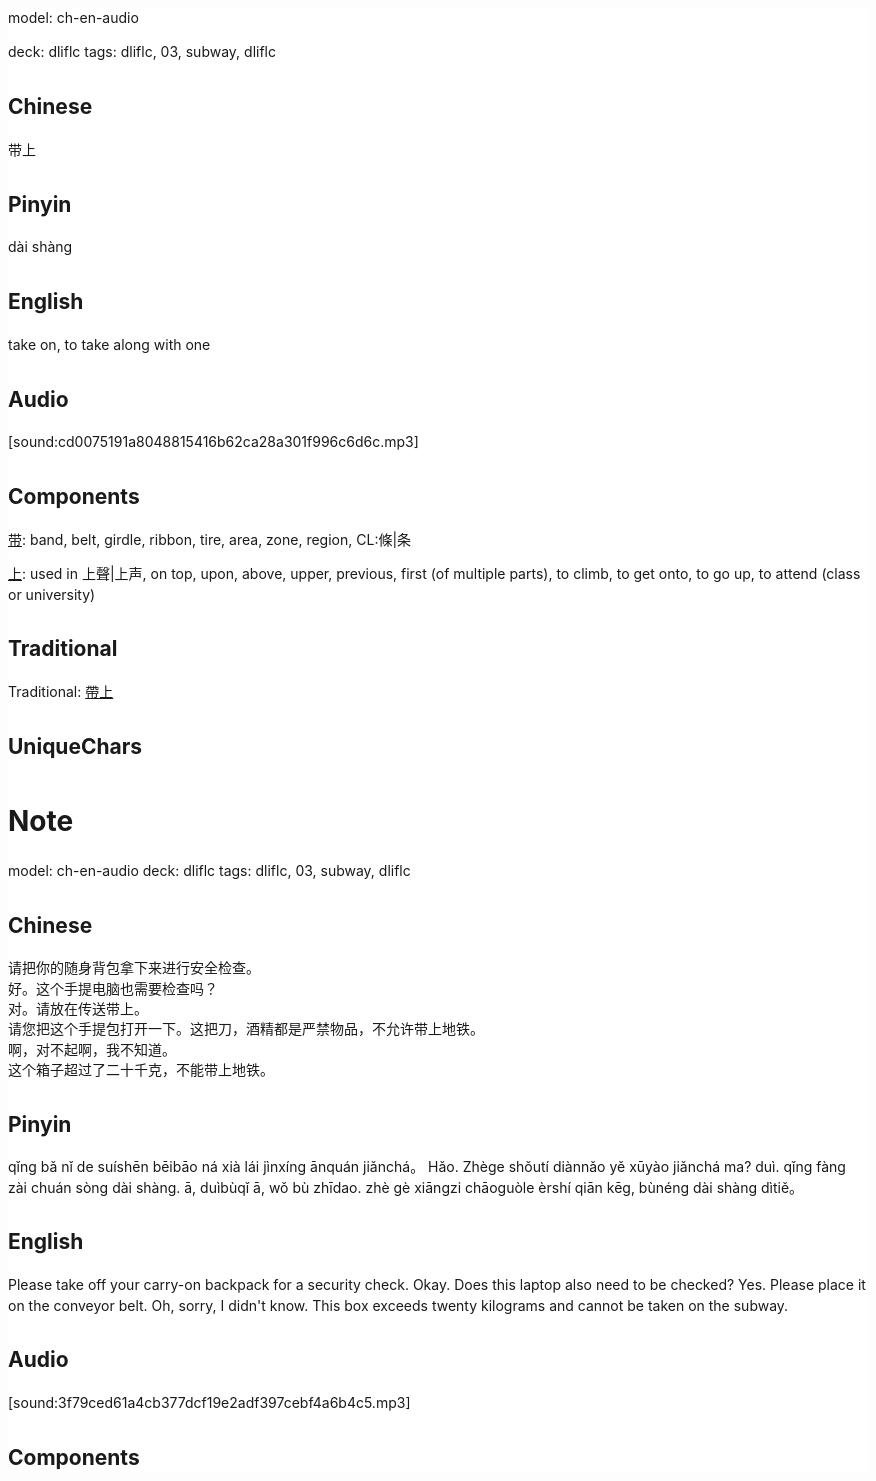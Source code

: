 model: ch-en-audio

deck: dliflc
tags: dliflc, 03, subway, dliflc

## Chinese
<span class="chinese">带上</span>
## Pinyin
<span class="pinyin">dài shàng</span>
## English
<span class="english">take on, to take along with one</span>
## Audio
<span class="audio">[sound:cd0075191a8048815416b62ca28a301f996c6d6c.mp3]</span>
## Components


<a href="https://hanzicraft.com/character/带">带</a>: band, belt, girdle, ribbon, tire, area, zone, region, CL:條|条

<a href="https://hanzicraft.com/character/上">上</a>: used in 上聲|上声, on top, upon, above, upper, previous, first (of multiple parts), to climb, to get onto, to go up, to attend (class or university)

## Traditional
Traditional: <a href="https://hanzicraft.com/character/帶上">帶上</a>

## UniqueChars






# Note
model: ch-en-audio
deck: dliflc
tags: dliflc, 03, subway, dliflc

## Chinese
<span class="chinese"><span class="color1">请把你的随身背包拿下来进行安全检查。</span><br><span class="color2">好。这个手提电脑也需要检查吗？</span><br><span class="color1">对。请放在传送带上。</span><br><span class="color1">请您把这个手提包打开一下。这把刀，酒精都是严禁物品，不允许带上地铁。</span><br><span class="color2">啊，对不起啊，我不知道。</span><br><span class="color1">这个箱子超过了二十千克，不能带上地铁。</span><br></span>
## Pinyin
<span class="pinyin">qǐng bǎ nǐ de suíshēn bēibāo ná xià lái jìnxíng ānquán jiǎnchá。 Hǎo. Zhège shǒutí diànnǎo yě xūyào jiǎnchá ma? duì. qǐng fàng zài chuán sòng dài shàng.  ā, duìbùqǐ ā, wǒ bù zhīdao. zhè gè xiāngzi chāoguòle èrshí qiān kēg, bùnéng dài shàng dìtiě。 </span>
## English
<span class="english">Please take off your carry-on backpack for a security check. Okay. Does this laptop also need to be checked? Yes. Please place it on the conveyor belt.  Oh, sorry, I didn't know. This box exceeds twenty kilograms and cannot be taken on the subway. </span>
## Audio
<span class="audio">[sound:3f79ced61a4cb377dcf19e2adf397cebf4a6b4c5.mp3]</span>
## Components
